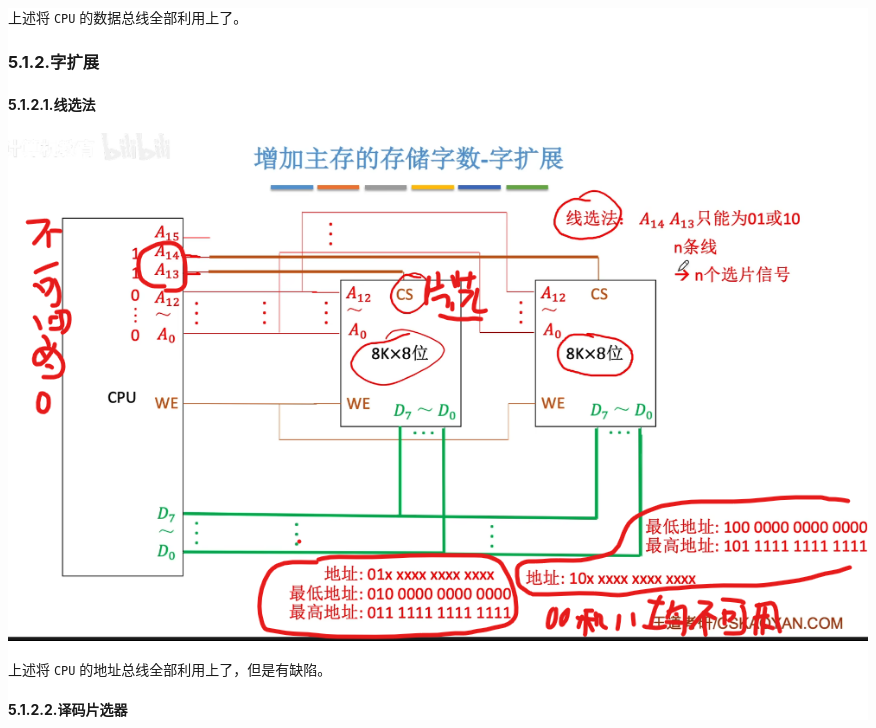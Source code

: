 上述将 `CPU` 的数据总线全部利用上了。

### 5.1.2.字扩展

#### 5.1.2.1.线选法

![image-20231208153018271](./assets/image-20231208153018271.png)

上述将 `CPU` 的地址总线全部利用上了，但是有缺陷。

#### 5.1.2.2.译码片选器
